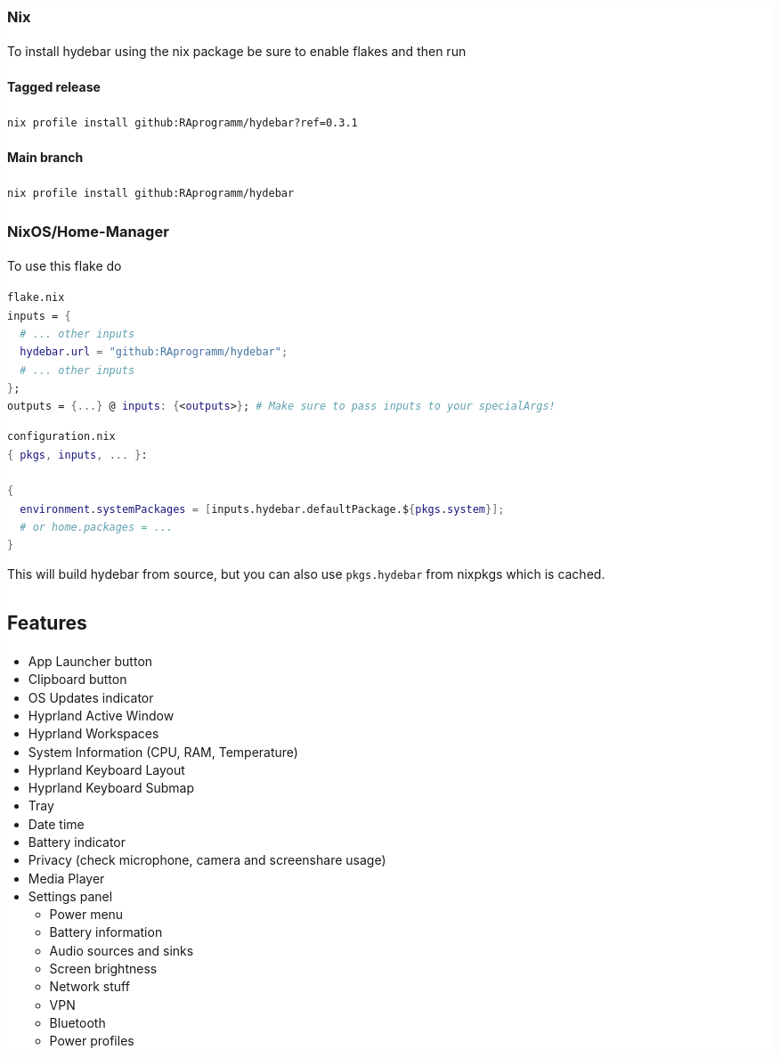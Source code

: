 ### Nix

To install hydebar using the nix package be sure to enable flakes and then run

#### Tagged release

```
nix profile install github:RAprogramm/hydebar?ref=0.3.1
```

#### Main branch

```
nix profile install github:RAprogramm/hydebar
```

### NixOS/Home-Manager

To use this flake do

```nix
flake.nix
inputs = {
  # ... other inputs
  hydebar.url = "github:RAprogramm/hydebar";
  # ... other inputs
};
outputs = {...} @ inputs: {<outputs>}; # Make sure to pass inputs to your specialArgs!
```

```nix
configuration.nix
{ pkgs, inputs, ... }:

{
  environment.systemPackages = [inputs.hydebar.defaultPackage.${pkgs.system}];
  # or home.packages = ...
}
```

This will build hydebar from source, but you can also use `pkgs.hydebar`
from nixpkgs which is cached.

## Features

- App Launcher button
- Сlipboard button
- OS Updates indicator
- Hyprland Active Window
- Hyprland Workspaces
- System Information (CPU, RAM, Temperature)
- Hyprland Keyboard Layout
- Hyprland Keyboard Submap
- Tray
- Date time
- Battery indicator
- Privacy (check microphone, camera and screenshare usage)
- Media Player
- Settings panel
  - Power menu
  - Battery information
  - Audio sources and sinks
  - Screen brightness
  - Network stuff
  - VPN
  - Bluetooth
  - Power profiles